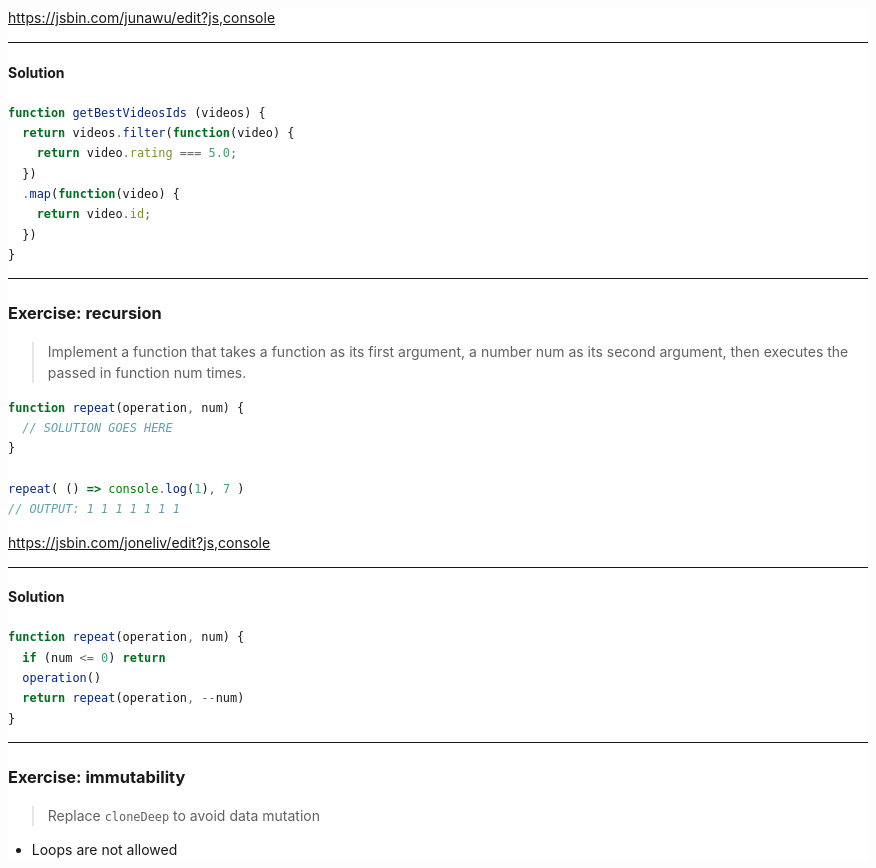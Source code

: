 https://jsbin.com/junawu/edit?js,console

----

#### Solution

```js
function getBestVideosIds (videos) {
  return videos.filter(function(video) {
    return video.rating === 5.0;
  })
  .map(function(video) {
    return video.id;
  })
}
```

----

### Exercise: recursion

> Implement a function that takes a function as its first argument, a number num as its second argument, then executes the passed in function num times.

```js
function repeat(operation, num) {
  // SOLUTION GOES HERE
}

repeat( () => console.log(1), 7 )
// OUTPUT: 1 1 1 1 1 1 1

```

https://jsbin.com/joneliv/edit?js,console

----

#### Solution

```js
function repeat(operation, num) {
  if (num <= 0) return
  operation()
  return repeat(operation, --num)
}
```

----

### Exercise: immutability

> Replace `cloneDeep` to avoid data mutation

* Loops are not allowed
